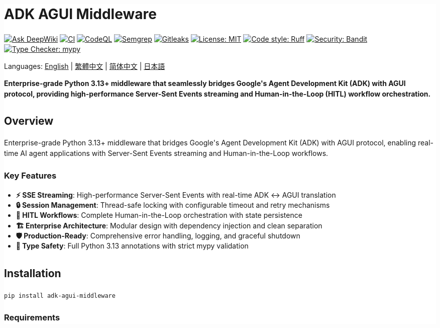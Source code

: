 # ADK AGUI Middleware

[![Ask DeepWiki](https://deepwiki.com/badge.svg)](https://deepwiki.com/trendmicro/adk-agui-middleware)
[![CI](https://github.com/trendmicro/adk-agui-middleware/actions/workflows/ci.yml/badge.svg)](https://github.com/trendmicro/adk-agui-middleware/actions/workflows/ci.yml)
[![CodeQL](https://github.com/trendmicro/adk-agui-middleware/actions/workflows/codeql.yml/badge.svg)](https://github.com/trendmicro/adk-agui-middleware/actions/workflows/codeql.yml)
[![Semgrep](https://github.com/trendmicro/adk-agui-middleware/actions/workflows/semgrep.yml/badge.svg)](https://github.com/trendmicro/adk-agui-middleware/actions/workflows/semgrep.yml)
[![Gitleaks](https://github.com/trendmicro/adk-agui-middleware/actions/workflows/gitleaks.yml/badge.svg)](https://github.com/trendmicro/adk-agui-middleware/actions/workflows/gitleaks.yml)
[![License: MIT](https://img.shields.io/badge/License-MIT-yellow.svg)](https://opensource.org/licenses/MIT)
[![Code style: Ruff](https://img.shields.io/endpoint?url=https://raw.githubusercontent.com/astral-sh/ruff/main/assets/badge/v2.json)](https://github.com/astral-sh/ruff)
[![Security: Bandit](https://img.shields.io/badge/security-bandit-yellow.svg)](https://github.com/PyCQA/bandit)
[![Type Checker: mypy](https://img.shields.io/badge/type_checker-mypy-blue.svg)](https://github.com/python/mypy)

Languages: [English](README.md) | [繁體中文](README.zh-TW.md) | [简体中文](README.zh-CN.md) | [日本語](README.ja.md)

**Enterprise-grade Python 3.13+ middleware that seamlessly bridges Google's Agent Development Kit (ADK) with AGUI protocol, providing high-performance Server-Sent Events streaming and Human-in-the-Loop (HITL) workflow orchestration.**

## Overview

Enterprise-grade Python 3.13+ middleware that bridges Google's Agent Development Kit (ADK) with AGUI protocol, enabling real-time AI agent applications with Server-Sent Events streaming and Human-in-the-Loop workflows.

### Key Features

- **⚡ SSE Streaming**: High-performance Server-Sent Events with real-time ADK ↔ AGUI translation
- **🔒 Session Management**: Thread-safe locking with configurable timeout and retry mechanisms
- **🤝 HITL Workflows**: Complete Human-in-the-Loop orchestration with state persistence
- **🏗️ Enterprise Architecture**: Modular design with dependency injection and clean separation
- **🛡️ Production-Ready**: Comprehensive error handling, logging, and graceful shutdown
- **🎯 Type Safety**: Full Python 3.13 annotations with strict mypy validation

## Installation

```bash
pip install adk-agui-middleware
```

### Requirements
